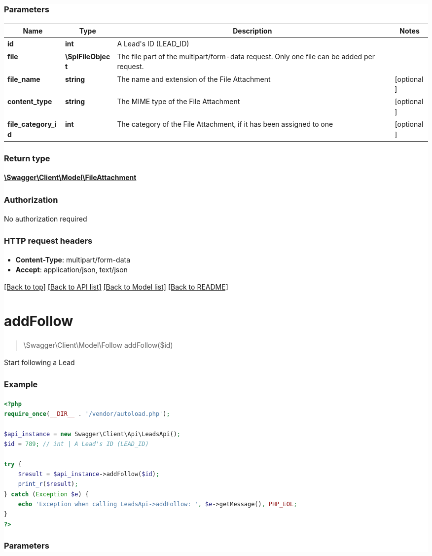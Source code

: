 ### Parameters

Name | Type | Description  | Notes
------------- | ------------- | ------------- | -------------
 **id** | **int**| A Lead&#39;s ID (LEAD_ID) |
 **file** | **\SplFileObject**| The file part of the multipart/form-data request. Only one file can be added per request. |
 **file_name** | **string**| The name and extension of the File Attachment | [optional]
 **content_type** | **string**| The MIME type of the File Attachment | [optional]
 **file_category_id** | **int**| The category of the File Attachment, if it has been assigned to one | [optional]

### Return type

[**\Swagger\Client\Model\FileAttachment**](../Model/FileAttachment.md)

### Authorization

No authorization required

### HTTP request headers

 - **Content-Type**: multipart/form-data
 - **Accept**: application/json, text/json

[[Back to top]](#) [[Back to API list]](../../README.md#documentation-for-api-endpoints) [[Back to Model list]](../../README.md#documentation-for-models) [[Back to README]](../../README.md)

# **addFollow**
> \Swagger\Client\Model\Follow addFollow($id)

Start following a Lead

### Example
```php
<?php
require_once(__DIR__ . '/vendor/autoload.php');

$api_instance = new Swagger\Client\Api\LeadsApi();
$id = 789; // int | A Lead's ID (LEAD_ID)

try {
    $result = $api_instance->addFollow($id);
    print_r($result);
} catch (Exception $e) {
    echo 'Exception when calling LeadsApi->addFollow: ', $e->getMessage(), PHP_EOL;
}
?>
```

### Parameters
